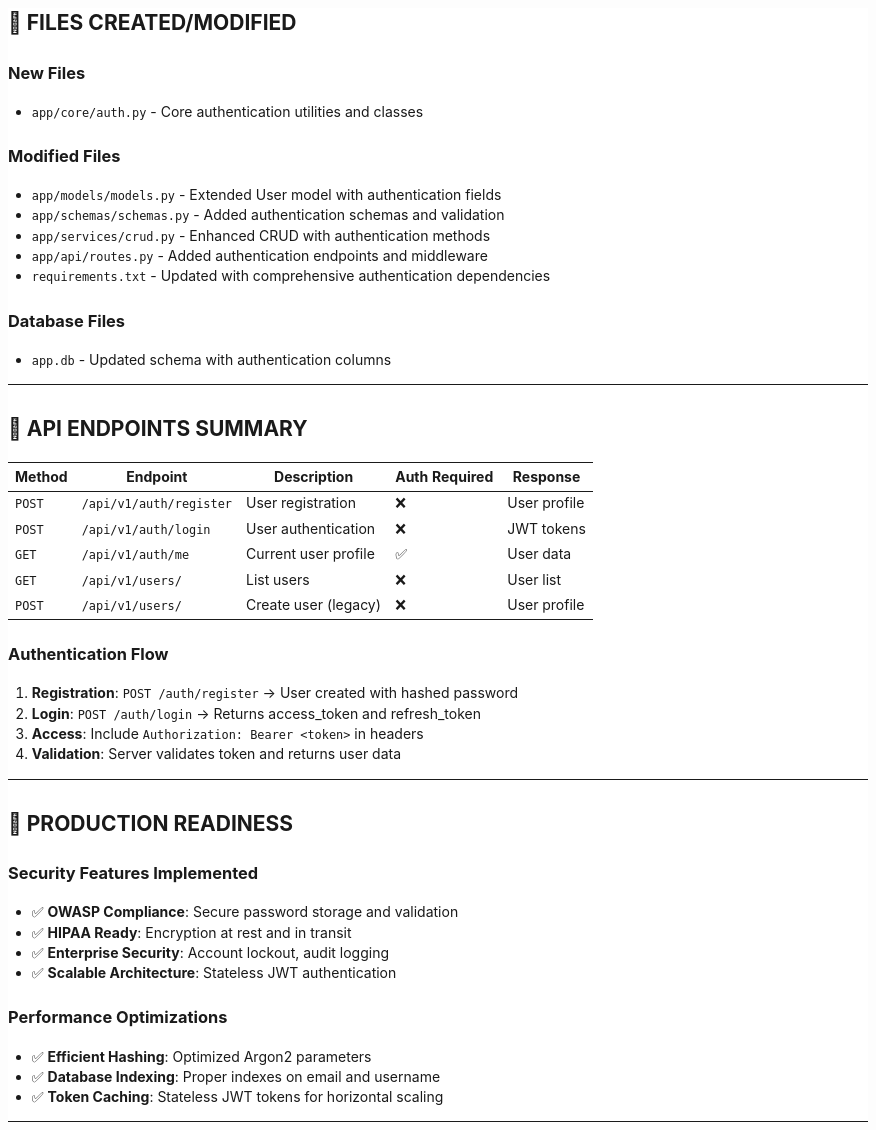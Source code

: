 
## 📁 **FILES CREATED/MODIFIED**

### **New Files**
- `app/core/auth.py` - Core authentication utilities and classes

### **Modified Files**
- `app/models/models.py` - Extended User model with authentication fields
- `app/schemas/schemas.py` - Added authentication schemas and validation
- `app/services/crud.py` - Enhanced CRUD with authentication methods
- `app/api/routes.py` - Added authentication endpoints and middleware
- `requirements.txt` - Updated with comprehensive authentication dependencies

### **Database Files**
- `app.db` - Updated schema with authentication columns

---

## 🔗 **API ENDPOINTS SUMMARY**

| Method | Endpoint | Description | Auth Required | Response |
|--------|----------|-------------|---------------|----------|
| `POST` | `/api/v1/auth/register` | User registration | ❌ | User profile |
| `POST` | `/api/v1/auth/login` | User authentication | ❌ | JWT tokens |
| `GET` | `/api/v1/auth/me` | Current user profile | ✅ | User data |
| `GET` | `/api/v1/users/` | List users | ❌ | User list |
| `POST` | `/api/v1/users/` | Create user (legacy) | ❌ | User profile |

### **Authentication Flow**
1. **Registration**: `POST /auth/register` → User created with hashed password
2. **Login**: `POST /auth/login` → Returns access_token and refresh_token
3. **Access**: Include `Authorization: Bearer <token>` in headers
4. **Validation**: Server validates token and returns user data

---

## 🚀 **PRODUCTION READINESS**

### **Security Features Implemented**
- ✅ **OWASP Compliance**: Secure password storage and validation
- ✅ **HIPAA Ready**: Encryption at rest and in transit
- ✅ **Enterprise Security**: Account lockout, audit logging
- ✅ **Scalable Architecture**: Stateless JWT authentication

### **Performance Optimizations**
- ✅ **Efficient Hashing**: Optimized Argon2 parameters
- ✅ **Database Indexing**: Proper indexes on email and username
- ✅ **Token Caching**: Stateless JWT tokens for horizontal scaling

---